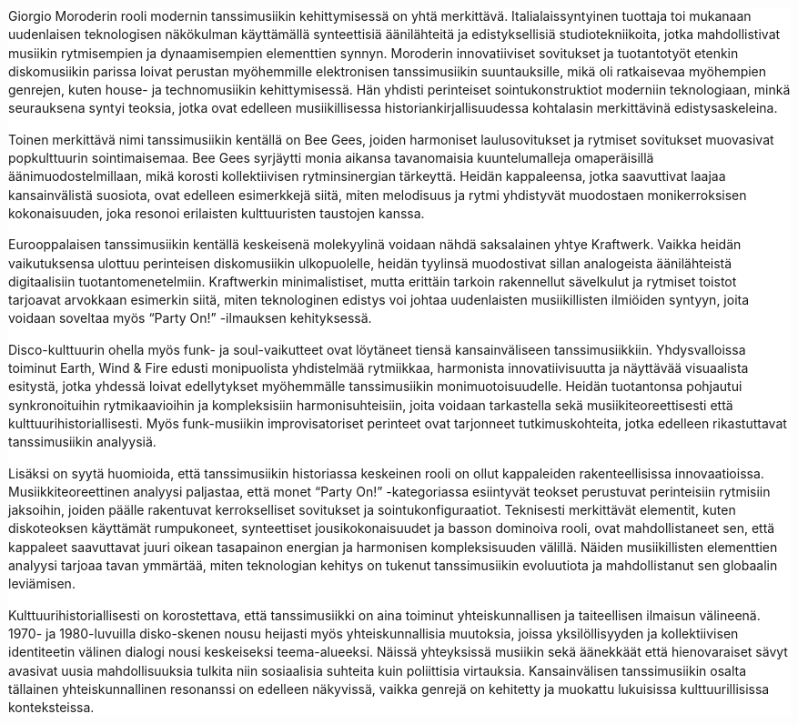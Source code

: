 Giorgio Moroderin rooli modernin tanssimusiikin kehittymisessä on yhtä merkittävä.
Italialaissyntyinen tuottaja toi mukanaan uudenlaisen teknologisen näkökulman käyttämällä
synteettisiä äänilähteitä ja edistyksellisiä studiotekniikoita, jotka mahdollistivat musiikin
rytmisempien ja dynaamisempien elementtien synnyn. Moroderin innovatiiviset sovitukset ja
tuotantotyöt etenkin diskomusiikin parissa loivat perustan myöhemmille elektronisen tanssimusiikin
suuntauksille, mikä oli ratkaisevaa myöhempien genrejen, kuten house- ja technomusiikin
kehittymisessä. Hän yhdisti perinteiset sointukonstruktiot moderniin teknologiaan, minkä seurauksena
syntyi teoksia, jotka ovat edelleen musiikillisessa historiankirjallisuudessa kohtalasin
merkittävinä edistysaskeleina.

Toinen merkittävä nimi tanssimusiikin kentällä on Bee Gees, joiden harmoniset laulusovitukset ja
rytmiset sovitukset muovasivat popkulttuurin sointimaisemaa. Bee Gees syrjäytti monia aikansa
tavanomaisia kuuntelumalleja omaperäisillä äänimuodostelmillaan, mikä korosti kollektiivisen
rytminsinergian tärkeyttä. Heidän kappaleensa, jotka saavuttivat laajaa kansainvälistä suosiota,
ovat edelleen esimerkkejä siitä, miten melodisuus ja rytmi yhdistyvät muodostaen monikerroksisen
kokonaisuuden, joka resonoi erilaisten kulttuuristen taustojen kanssa.

Eurooppalaisen tanssimusiikin kentällä keskeisenä molekyylinä voidaan nähdä saksalainen yhtye
Kraftwerk. Vaikka heidän vaikutuksensa ulottuu perinteisen diskomusiikin ulkopuolelle, heidän
tyylinsä muodostivat sillan analogeista äänilähteistä digitaalisiin tuotantomenetelmiin. Kraftwerkin
minimalistiset, mutta erittäin tarkoin rakennellut sävelkulut ja rytmiset toistot tarjoavat
arvokkaan esimerkin siitä, miten teknologinen edistys voi johtaa uudenlaisten musiikillisten
ilmiöiden syntyyn, joita voidaan soveltaa myös “Party On!” -ilmauksen kehityksessä.

Disco-kulttuurin ohella myös funk- ja soul-vaikutteet ovat löytäneet tiensä kansainväliseen
tanssimusiikkiin. Yhdysvalloissa toiminut Earth, Wind & Fire edusti monipuolista yhdistelmää
rytmiikkaa, harmonista innovatiivisuutta ja näyttävää visuaalista esitystä, jotka yhdessä loivat
edellytykset myöhemmälle tanssimusiikin monimuotoisuudelle. Heidän tuotantonsa pohjautui
synkronoituihin rytmikaavioihin ja kompleksisiin harmonisuhteisiin, joita voidaan tarkastella sekä
musiikiteoreettisesti että kulttuurihistoriallisesti. Myös funk-musiikin improvisatoriset perinteet
ovat tarjonneet tutkimuskohteita, jotka edelleen rikastuttavat tanssimusiikin analyysiä.

Lisäksi on syytä huomioida, että tanssimusiikin historiassa keskeinen rooli on ollut kappaleiden
rakenteellisissa innovaatioissa. Musiikkiteoreettinen analyysi paljastaa, että monet “Party On!”
-kategoriassa esiintyvät teokset perustuvat perinteisiin rytmisiin jaksoihin, joiden päälle
rakentuvat kerrokselliset sovitukset ja sointukonfiguraatiot. Teknisesti merkittävät elementit,
kuten diskoteoksen käyttämät rumpukoneet, synteettiset jousikokonaisuudet ja basson dominoiva rooli,
ovat mahdollistaneet sen, että kappaleet saavuttavat juuri oikean tasapainon energian ja harmonisen
kompleksisuuden välillä. Näiden musiikillisten elementtien analyysi tarjoaa tavan ymmärtää, miten
teknologian kehitys on tukenut tanssimusiikin evoluutiota ja mahdollistanut sen globaalin
leviämisen.

Kulttuurihistoriallisesti on korostettava, että tanssimusiikki on aina toiminut yhteiskunnallisen ja
taiteellisen ilmaisun välineenä. 1970- ja 1980-luvuilla disko-skenen nousu heijasti myös
yhteiskunnallisia muutoksia, joissa yksilöllisyyden ja kollektiivisen identiteetin välinen dialogi
nousi keskeiseksi teema-alueeksi. Näissä yhteyksissä musiikin sekä äänekkäät että hienovaraiset
sävyt avasivat uusia mahdollisuuksia tulkita niin sosiaalisia suhteita kuin poliittisia virtauksia.
Kansainvälisen tanssimusiikin osalta tällainen yhteiskunnallinen resonanssi on edelleen näkyvissä,
vaikka genrejä on kehitetty ja muokattu lukuisissa kulttuurillisissa konteksteissa.
